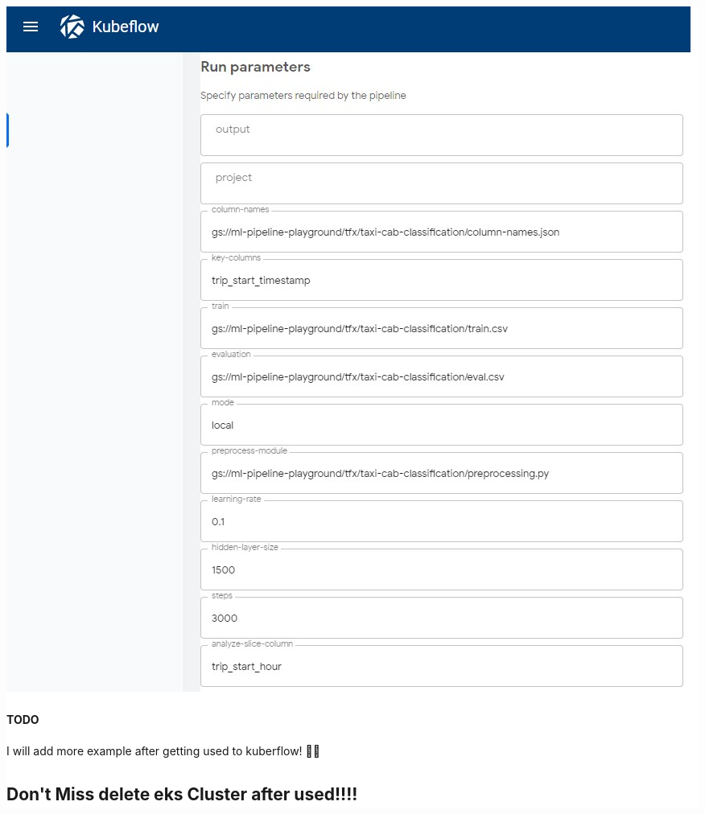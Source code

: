 ![](images/parameter-setting.jpg)



#### TODO

I will add more example after getting used to kuberflow! 🔨🔨



## Don't Miss delete eks Cluster after used!!!!

